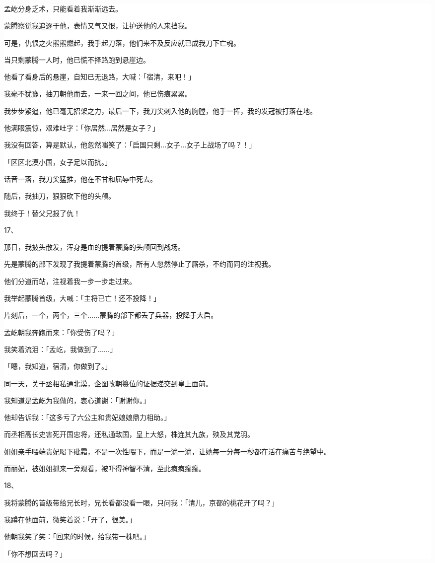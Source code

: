 孟屹分身乏术，只能看着我渐渐远去。

蒙腾察觉我追逐于他，表情又气又恨，让护送他的人来挡我。

可是，仇恨之火熊熊燃起，我手起刀落，他们来不及反应就已成我刀下亡魂。

当只剩蒙腾一人时，他已慌不择路跑到悬崖边。

他看了看身后的悬崖，自知已无退路，大喊：「宿清，来吧！」

我毫不犹豫，抽刀朝他而去，一来一回之间，他已伤痕累累。

我步步紧逼，他已毫无招架之力，最后一下，我刀尖刺入他的胸膛，他手一挥，我的发冠被打落在地。

他满眼震惊，艰难吐字：「你居然…居然是女子？」

我没有回答，算是默认，他忽然嗤笑了：「启国只剩…女子…女子上战场了吗？！」

「区区北漠小国，女子足以而抗。」

话音一落，我刀尖猛推，他在不甘和屈辱中死去。

随后，我抽刀，狠狠砍下他的头颅。

我终于！替父兄报了仇！

17、

那日，我披头散发，浑身是血的提着蒙腾的头颅回到战场。

先是蒙腾的部下发现了我提着蒙腾的首级，所有人忽然停止了厮杀，不约而同的注视我。

他们分道而站，注视着我一步一步走过来。

我举起蒙腾首级，大喊：「主将已亡！还不投降！」

片刻后，一个，两个，三个……蒙腾的部下都丢了兵器，投降于大启。

孟屹朝我奔跑而来：「你受伤了吗？」

我笑着流泪：「孟屹，我做到了……」

「嗯，我知道，宿清，你做到了。」

同一天，关于丞相私通北漠，企图改朝篡位的证据递交到皇上面前。

我知道是孟屹为我做的，衷心道谢：「谢谢你。」

他却告诉我：「这多亏了六公主和贵妃娘娘鼎力相助。」

而丞相高长史害死开国忠将，还私通敌国，皇上大怒，株连其九族，殃及其党羽。

姐姐亲手喂端贵妃喝下砒霜，不是一次性喂下，而是一滴一滴，让她每一分每一秒都在活在痛苦与绝望中。

而丽妃，被姐姐抓来一旁观看，被吓得神智不清，至此疯疯癫癫。

18、

我将蒙腾的首级带给兄长时，兄长看都没看一眼，只问我：「清儿，京都的桃花开了吗？」

我蹲在他面前，微笑着说：「开了，很美。」

他朝我笑了笑：「回来的时候，给我带一株吧。」

「你不想回去吗？」
